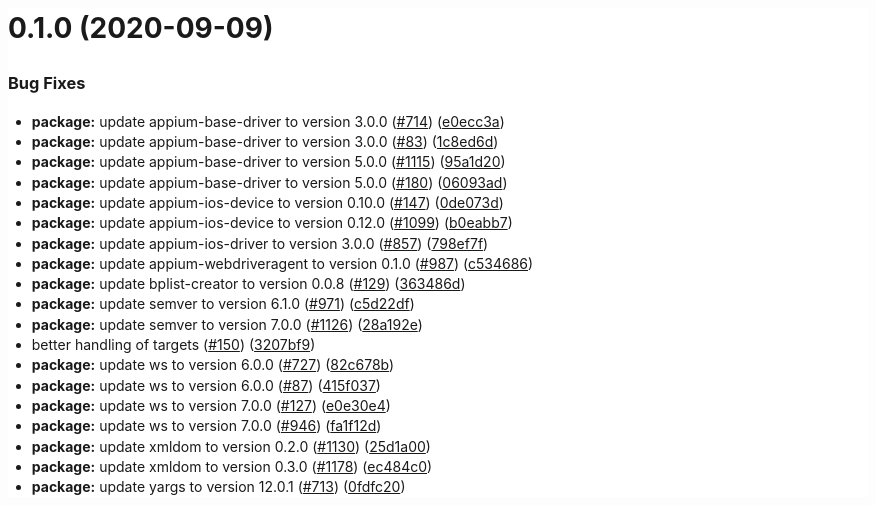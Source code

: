 


# 0.1.0 (2020-09-09)


### Bug Fixes

* **package:** update appium-base-driver to version 3.0.0 ([#714](https://github.com/dpgraham/appium-ios/issues/714)) ([e0ecc3a](https://github.com/dpgraham/appium-ios/commit/e0ecc3ac482af5ee4987187bcb9618302be07d50))
* **package:** update appium-base-driver to version 3.0.0 ([#83](https://github.com/dpgraham/appium-ios/issues/83)) ([1c8ed6d](https://github.com/dpgraham/appium-ios/commit/1c8ed6d610c7fb32e5c7329a05346de89cce0125))
* **package:** update appium-base-driver to version 5.0.0 ([#1115](https://github.com/dpgraham/appium-ios/issues/1115)) ([95a1d20](https://github.com/dpgraham/appium-ios/commit/95a1d203444af225459d19ec49bc96cfa95db221))
* **package:** update appium-base-driver to version 5.0.0 ([#180](https://github.com/dpgraham/appium-ios/issues/180)) ([06093ad](https://github.com/dpgraham/appium-ios/commit/06093ad14ebc78115bf4285b0969f6cbf9b043d9))
* **package:** update appium-ios-device to version 0.10.0 ([#147](https://github.com/dpgraham/appium-ios/issues/147)) ([0de073d](https://github.com/dpgraham/appium-ios/commit/0de073d8295207b0b9f49d47255ad4ec949574ef))
* **package:** update appium-ios-device to version 0.12.0 ([#1099](https://github.com/dpgraham/appium-ios/issues/1099)) ([b0eabb7](https://github.com/dpgraham/appium-ios/commit/b0eabb71c70f500383f7ebb8dabd9aaa8e8c0adb))
* **package:** update appium-ios-driver to version 3.0.0 ([#857](https://github.com/dpgraham/appium-ios/issues/857)) ([798ef7f](https://github.com/dpgraham/appium-ios/commit/798ef7f3d055c4aeebd4a515ce15910edbc05327))
* **package:** update appium-webdriveragent to version 0.1.0 ([#987](https://github.com/dpgraham/appium-ios/issues/987)) ([c534686](https://github.com/dpgraham/appium-ios/commit/c534686dbb17a50f990005db8b2ddb07614fb6df))
* **package:** update bplist-creator to version 0.0.8 ([#129](https://github.com/dpgraham/appium-ios/issues/129)) ([363486d](https://github.com/dpgraham/appium-ios/commit/363486d9c2f6923b50b6ac216e90a270c3a12785))
* **package:** update semver to version 6.1.0 ([#971](https://github.com/dpgraham/appium-ios/issues/971)) ([c5d22df](https://github.com/dpgraham/appium-ios/commit/c5d22df710a85fc57a181c9c67f85c4a79c3c3ea))
* **package:** update semver to version 7.0.0 ([#1126](https://github.com/dpgraham/appium-ios/issues/1126)) ([28a192e](https://github.com/dpgraham/appium-ios/commit/28a192eb7929712f4855f414edf9f5f3f092c797))
* better handling of targets ([#150](https://github.com/dpgraham/appium-ios/issues/150)) ([3207bf9](https://github.com/dpgraham/appium-ios/commit/3207bf91d1f51c3ab841bb4370fd849208fab26e))
* **package:** update ws to version 6.0.0 ([#727](https://github.com/dpgraham/appium-ios/issues/727)) ([82c678b](https://github.com/dpgraham/appium-ios/commit/82c678be4dc50269d6166359395d336ff5b46270))
* **package:** update ws to version 6.0.0 ([#87](https://github.com/dpgraham/appium-ios/issues/87)) ([415f037](https://github.com/dpgraham/appium-ios/commit/415f03767cff6d5b2be12a8f77066907cb3cadc6))
* **package:** update ws to version 7.0.0 ([#127](https://github.com/dpgraham/appium-ios/issues/127)) ([e0e30e4](https://github.com/dpgraham/appium-ios/commit/e0e30e4360ec04899f67c691392bc3f35bf36924))
* **package:** update ws to version 7.0.0 ([#946](https://github.com/dpgraham/appium-ios/issues/946)) ([fa1f12d](https://github.com/dpgraham/appium-ios/commit/fa1f12d345bb4e1fab8eae24ee3cedf685d87977))
* **package:** update xmldom to version 0.2.0 ([#1130](https://github.com/dpgraham/appium-ios/issues/1130)) ([25d1a00](https://github.com/dpgraham/appium-ios/commit/25d1a00eb367c4648ac3d1172cf8e1cd314e6fa8))
* **package:** update xmldom to version 0.3.0 ([#1178](https://github.com/dpgraham/appium-ios/issues/1178)) ([ec484c0](https://github.com/dpgraham/appium-ios/commit/ec484c0be1b64b8bf283526c7ea61e794163b6ab))
* **package:** update yargs to version 12.0.1 ([#713](https://github.com/dpgraham/appium-ios/issues/713)) ([0fdfc20](https://github.com/dpgraham/appium-ios/commit/0fdfc204e96a13187feb8d3f63685fa6ee20382e))
